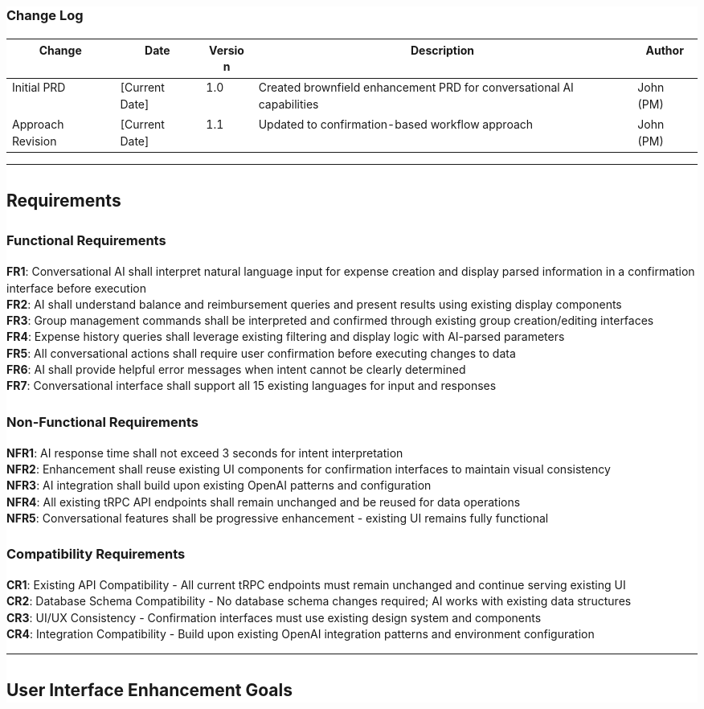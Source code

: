 ### Change Log

| Change            | Date           | Version | Description                                                           | Author    |
| ----------------- | -------------- | ------- | --------------------------------------------------------------------- | --------- |
| Initial PRD       | [Current Date] | 1.0     | Created brownfield enhancement PRD for conversational AI capabilities | John (PM) |
| Approach Revision | [Current Date] | 1.1     | Updated to confirmation-based workflow approach                       | John (PM) |

---

## Requirements

### Functional Requirements

**FR1**: Conversational AI shall interpret natural language input for expense creation and display parsed information in a confirmation interface before execution  
**FR2**: AI shall understand balance and reimbursement queries and present results using existing display components  
**FR3**: Group management commands shall be interpreted and confirmed through existing group creation/editing interfaces  
**FR4**: Expense history queries shall leverage existing filtering and display logic with AI-parsed parameters  
**FR5**: All conversational actions shall require user confirmation before executing changes to data  
**FR6**: AI shall provide helpful error messages when intent cannot be clearly determined  
**FR7**: Conversational interface shall support all 15 existing languages for input and responses

### Non-Functional Requirements

**NFR1**: AI response time shall not exceed 3 seconds for intent interpretation  
**NFR2**: Enhancement shall reuse existing UI components for confirmation interfaces to maintain visual consistency  
**NFR3**: AI integration shall build upon existing OpenAI patterns and configuration  
**NFR4**: All existing tRPC API endpoints shall remain unchanged and be reused for data operations  
**NFR5**: Conversational features shall be progressive enhancement - existing UI remains fully functional

### Compatibility Requirements

**CR1**: Existing API Compatibility - All current tRPC endpoints must remain unchanged and continue serving existing UI  
**CR2**: Database Schema Compatibility - No database schema changes required; AI works with existing data structures  
**CR3**: UI/UX Consistency - Confirmation interfaces must use existing design system and components  
**CR4**: Integration Compatibility - Build upon existing OpenAI integration patterns and environment configuration

---

## User Interface Enhancement Goals
